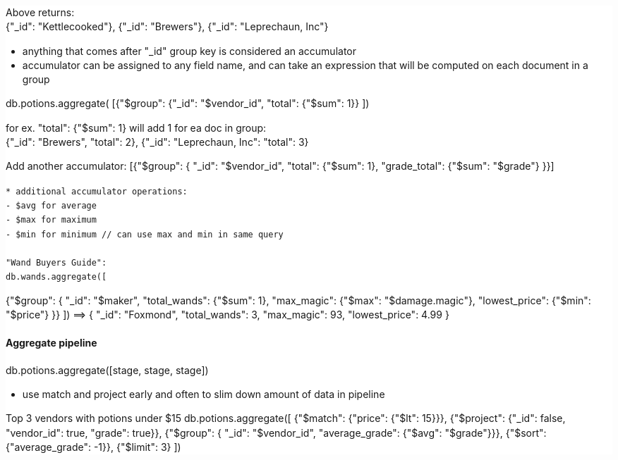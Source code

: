   Above returns:  
  {"\_id": "Kettlecooked"},
  {"\_id": "Brewers"},
  {"\_id": "Leprechaun, Inc"}  

  * anything that comes after "\_id" group key is considered an accumulator  
  * accumulator can be assigned to any field name, and can take an expression that will be computed on each document in a group

  db.potions.aggregate(
    [{"$group": {"\_id": "$vendor_id", "total": {"$sum": 1}}
    ])

  for ex. "total": {"$sum": 1} will add 1 for ea doc in group:  
  {"\_id": "Brewers", "total": 2},
  {"\_id": "Leprechaun, Inc": "total": 3}

  Add another accumulator:
  [{"$group": {
      "\_id": "$vendor_id",
      "total": {"$sum": 1},
      "grade_total": {"$sum": "$grade"}
    }}]

    * additional accumulator operations:
    - $avg for average
    - $max for maximum
    - $min for minimum // can use max and min in same query

    "Wand Buyers Guide":  
    db.wands.aggregate([
  {"$group": {
    "\_id": "$maker",
    "total\_wands": {"$sum": 1},
    "max\_magic": {"$max": "$damage.magic"},
    "lowest\_price": {"$min": "$price"}
  }}
])
==> {
  "\_id": "Foxmond",
  "total\_wands": 3,
  "max\_magic": 93,
  "lowest\_price": 4.99
}

#### Aggregate pipeline
db.potions.aggregate([stage, stage, stage])
* use match and project early and often to slim down amount of data in pipeline  

Top 3 vendors with potions under $15
db.potions.aggregate([
  {"$match": {"price": {"$lt": 15}}},
  {"$project": {"\_id": false, "vendor_id": true, "grade": true}},
  {"$group": {
    "\_id": "$vendor_id",
    "average_grade": {"$avg": "$grade"}}},
  {"$sort": {"average_grade": -1}},
  {"$limit": 3}
  ])
